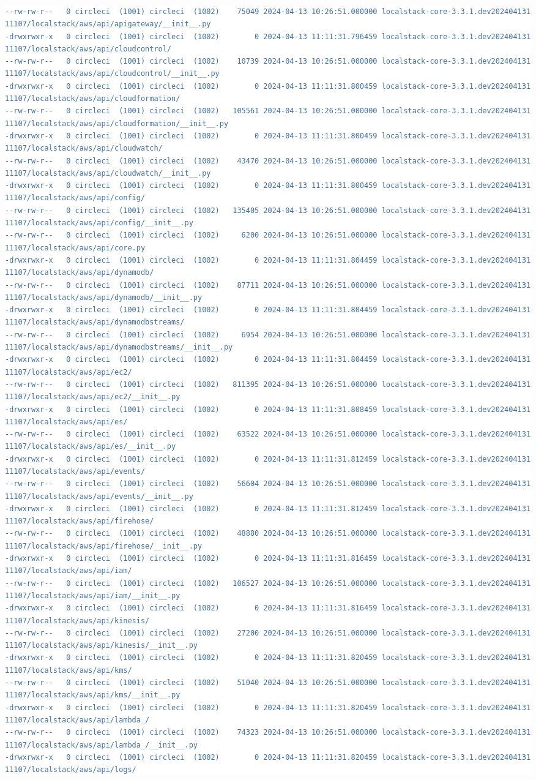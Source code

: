 ```diff
--rw-rw-r--   0 circleci  (1001) circleci  (1002)    75049 2024-04-13 10:26:51.000000 localstack-core-3.3.1.dev20240413111107/localstack/aws/api/apigateway/__init__.py
-drwxrwxr-x   0 circleci  (1001) circleci  (1002)        0 2024-04-13 11:11:31.796459 localstack-core-3.3.1.dev20240413111107/localstack/aws/api/cloudcontrol/
--rw-rw-r--   0 circleci  (1001) circleci  (1002)    10739 2024-04-13 10:26:51.000000 localstack-core-3.3.1.dev20240413111107/localstack/aws/api/cloudcontrol/__init__.py
-drwxrwxr-x   0 circleci  (1001) circleci  (1002)        0 2024-04-13 11:11:31.800459 localstack-core-3.3.1.dev20240413111107/localstack/aws/api/cloudformation/
--rw-rw-r--   0 circleci  (1001) circleci  (1002)   105561 2024-04-13 10:26:51.000000 localstack-core-3.3.1.dev20240413111107/localstack/aws/api/cloudformation/__init__.py
-drwxrwxr-x   0 circleci  (1001) circleci  (1002)        0 2024-04-13 11:11:31.800459 localstack-core-3.3.1.dev20240413111107/localstack/aws/api/cloudwatch/
--rw-rw-r--   0 circleci  (1001) circleci  (1002)    43470 2024-04-13 10:26:51.000000 localstack-core-3.3.1.dev20240413111107/localstack/aws/api/cloudwatch/__init__.py
-drwxrwxr-x   0 circleci  (1001) circleci  (1002)        0 2024-04-13 11:11:31.800459 localstack-core-3.3.1.dev20240413111107/localstack/aws/api/config/
--rw-rw-r--   0 circleci  (1001) circleci  (1002)   135405 2024-04-13 10:26:51.000000 localstack-core-3.3.1.dev20240413111107/localstack/aws/api/config/__init__.py
--rw-rw-r--   0 circleci  (1001) circleci  (1002)     6200 2024-04-13 10:26:51.000000 localstack-core-3.3.1.dev20240413111107/localstack/aws/api/core.py
-drwxrwxr-x   0 circleci  (1001) circleci  (1002)        0 2024-04-13 11:11:31.804459 localstack-core-3.3.1.dev20240413111107/localstack/aws/api/dynamodb/
--rw-rw-r--   0 circleci  (1001) circleci  (1002)    87711 2024-04-13 10:26:51.000000 localstack-core-3.3.1.dev20240413111107/localstack/aws/api/dynamodb/__init__.py
-drwxrwxr-x   0 circleci  (1001) circleci  (1002)        0 2024-04-13 11:11:31.804459 localstack-core-3.3.1.dev20240413111107/localstack/aws/api/dynamodbstreams/
--rw-rw-r--   0 circleci  (1001) circleci  (1002)     6954 2024-04-13 10:26:51.000000 localstack-core-3.3.1.dev20240413111107/localstack/aws/api/dynamodbstreams/__init__.py
-drwxrwxr-x   0 circleci  (1001) circleci  (1002)        0 2024-04-13 11:11:31.804459 localstack-core-3.3.1.dev20240413111107/localstack/aws/api/ec2/
--rw-rw-r--   0 circleci  (1001) circleci  (1002)   811395 2024-04-13 10:26:51.000000 localstack-core-3.3.1.dev20240413111107/localstack/aws/api/ec2/__init__.py
-drwxrwxr-x   0 circleci  (1001) circleci  (1002)        0 2024-04-13 11:11:31.808459 localstack-core-3.3.1.dev20240413111107/localstack/aws/api/es/
--rw-rw-r--   0 circleci  (1001) circleci  (1002)    63522 2024-04-13 10:26:51.000000 localstack-core-3.3.1.dev20240413111107/localstack/aws/api/es/__init__.py
-drwxrwxr-x   0 circleci  (1001) circleci  (1002)        0 2024-04-13 11:11:31.812459 localstack-core-3.3.1.dev20240413111107/localstack/aws/api/events/
--rw-rw-r--   0 circleci  (1001) circleci  (1002)    56604 2024-04-13 10:26:51.000000 localstack-core-3.3.1.dev20240413111107/localstack/aws/api/events/__init__.py
-drwxrwxr-x   0 circleci  (1001) circleci  (1002)        0 2024-04-13 11:11:31.812459 localstack-core-3.3.1.dev20240413111107/localstack/aws/api/firehose/
--rw-rw-r--   0 circleci  (1001) circleci  (1002)    48880 2024-04-13 10:26:51.000000 localstack-core-3.3.1.dev20240413111107/localstack/aws/api/firehose/__init__.py
-drwxrwxr-x   0 circleci  (1001) circleci  (1002)        0 2024-04-13 11:11:31.816459 localstack-core-3.3.1.dev20240413111107/localstack/aws/api/iam/
--rw-rw-r--   0 circleci  (1001) circleci  (1002)   106527 2024-04-13 10:26:51.000000 localstack-core-3.3.1.dev20240413111107/localstack/aws/api/iam/__init__.py
-drwxrwxr-x   0 circleci  (1001) circleci  (1002)        0 2024-04-13 11:11:31.816459 localstack-core-3.3.1.dev20240413111107/localstack/aws/api/kinesis/
--rw-rw-r--   0 circleci  (1001) circleci  (1002)    27200 2024-04-13 10:26:51.000000 localstack-core-3.3.1.dev20240413111107/localstack/aws/api/kinesis/__init__.py
-drwxrwxr-x   0 circleci  (1001) circleci  (1002)        0 2024-04-13 11:11:31.820459 localstack-core-3.3.1.dev20240413111107/localstack/aws/api/kms/
--rw-rw-r--   0 circleci  (1001) circleci  (1002)    51040 2024-04-13 10:26:51.000000 localstack-core-3.3.1.dev20240413111107/localstack/aws/api/kms/__init__.py
-drwxrwxr-x   0 circleci  (1001) circleci  (1002)        0 2024-04-13 11:11:31.820459 localstack-core-3.3.1.dev20240413111107/localstack/aws/api/lambda_/
--rw-rw-r--   0 circleci  (1001) circleci  (1002)    74323 2024-04-13 10:26:51.000000 localstack-core-3.3.1.dev20240413111107/localstack/aws/api/lambda_/__init__.py
-drwxrwxr-x   0 circleci  (1001) circleci  (1002)        0 2024-04-13 11:11:31.820459 localstack-core-3.3.1.dev20240413111107/localstack/aws/api/logs/
```